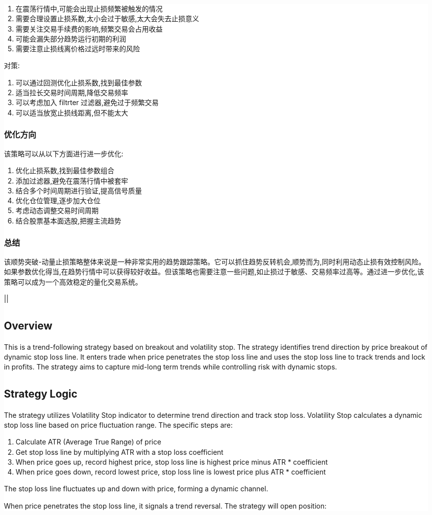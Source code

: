 1. 在震荡行情中,可能会出现止损频繁被触发的情况
2. 需要合理设置止损系数,太小会过于敏感,太大会失去止损意义
3. 需要关注交易手续费的影响,频繁交易会占用收益
4. 可能会漏失部分趋势运行初期的利润
5. 需要注意止损线离价格过远时带来的风险

对策:

1. 可以通过回测优化止损系数,找到最佳参数
2. 适当拉长交易时间周期,降低交易频率
3. 可以考虑加入 filtrter 过滤器,避免过于频繁交易
4. 可以适当放宽止损线距离,但不能太大

### 优化方向 

该策略可以从以下方面进行进一步优化:

1. 优化止损系数,找到最佳参数组合
2. 添加过滤器,避免在震荡行情中被套牢
3. 结合多个时间周期进行验证,提高信号质量
4. 优化仓位管理,逐步加大仓位
5. 考虑动态调整交易时间周期
6. 结合股票基本面选股,把握主流趋势

### 总结

该顺势突破-动量止损策略整体来说是一种非常实用的趋势跟踪策略。它可以抓住趋势反转机会,顺势而为,同时利用动态止损有效控制风险。如果参数优化得当,在趋势行情中可以获得较好收益。但该策略也需要注意一些问题,如止损过于敏感、交易频率过高等。通过进一步优化,该策略可以成为一个高效稳定的量化交易系统。

||

## Overview

This is a trend-following strategy based on breakout and volatility stop. The strategy identifies trend direction by price breakout of dynamic stop loss line. It enters trade when price penetrates the stop loss line and uses the stop loss line to track trends and lock in profits. The strategy aims to capture mid-long term trends while controlling risk with dynamic stops.

## Strategy Logic

The strategy utilizes Volatility Stop indicator to determine trend direction and track stop loss. Volatility Stop calculates a dynamic stop loss line based on price fluctuation range. The specific steps are:

1. Calculate ATR (Average True Range) of price 
2. Get stop loss line by multiplying ATR with a stop loss coefficient
3. When price goes up, record highest price, stop loss line is highest price minus ATR * coefficient
4. When price goes down, record lowest price, stop loss line is lowest price plus ATR * coefficient

The stop loss line fluctuates up and down with price, forming a dynamic channel. 

When price penetrates the stop loss line, it signals a trend reversal. The strategy will open position:
